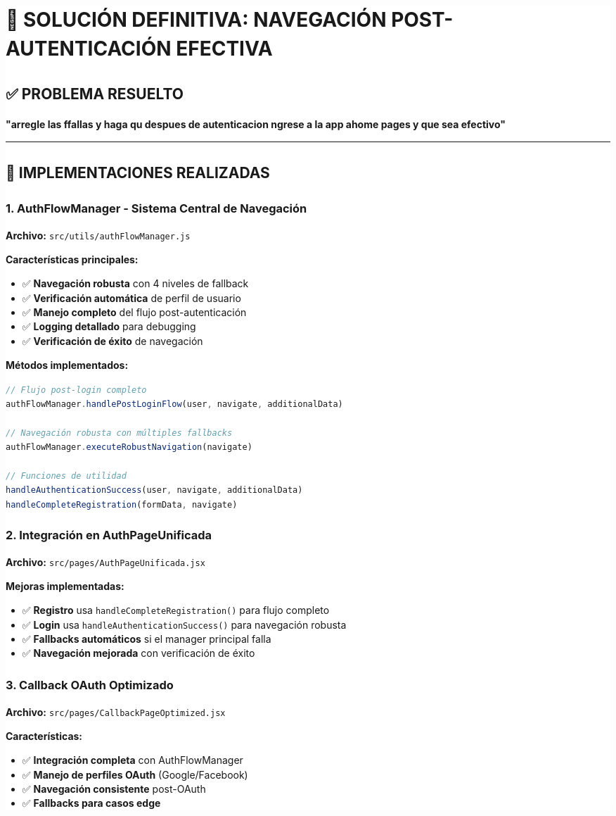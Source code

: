 # 🎯 SOLUCIÓN DEFINITIVA: NAVEGACIÓN POST-AUTENTICACIÓN EFECTIVA

## ✅ PROBLEMA RESUELTO
**"arregle las ffallas y haga qu despues de autenticacion ngrese a la app ahome pages y que sea efectivo"**

---

## 🔧 IMPLEMENTACIONES REALIZADAS

### 1. **AuthFlowManager - Sistema Central de Navegación**
**Archivo:** `src/utils/authFlowManager.js`

**Características principales:**
- ✅ **Navegación robusta** con 4 niveles de fallback
- ✅ **Verificación automática** de perfil de usuario
- ✅ **Manejo completo** del flujo post-autenticación
- ✅ **Logging detallado** para debugging
- ✅ **Verificación de éxito** de navegación

**Métodos implementados:**
```javascript
// Flujo post-login completo
authFlowManager.handlePostLoginFlow(user, navigate, additionalData)

// Navegación robusta con múltiples fallbacks
authFlowManager.executeRobustNavigation(navigate)

// Funciones de utilidad
handleAuthenticationSuccess(user, navigate, additionalData)
handleCompleteRegistration(formData, navigate)
```

### 2. **Integración en AuthPageUnificada**
**Archivo:** `src/pages/AuthPageUnificada.jsx`

**Mejoras implementadas:**
- ✅ **Registro** usa `handleCompleteRegistration()` para flujo completo
- ✅ **Login** usa `handleAuthenticationSuccess()` para navegación robusta
- ✅ **Fallbacks automáticos** si el manager principal falla
- ✅ **Navegación mejorada** con verificación de éxito

### 3. **Callback OAuth Optimizado**
**Archivo:** `src/pages/CallbackPageOptimized.jsx`

**Características:**
- ✅ **Integración completa** con AuthFlowManager
- ✅ **Manejo de perfiles OAuth** (Google/Facebook)
- ✅ **Navegación consistente** post-OAuth
- ✅ **Fallbacks para casos edge**

